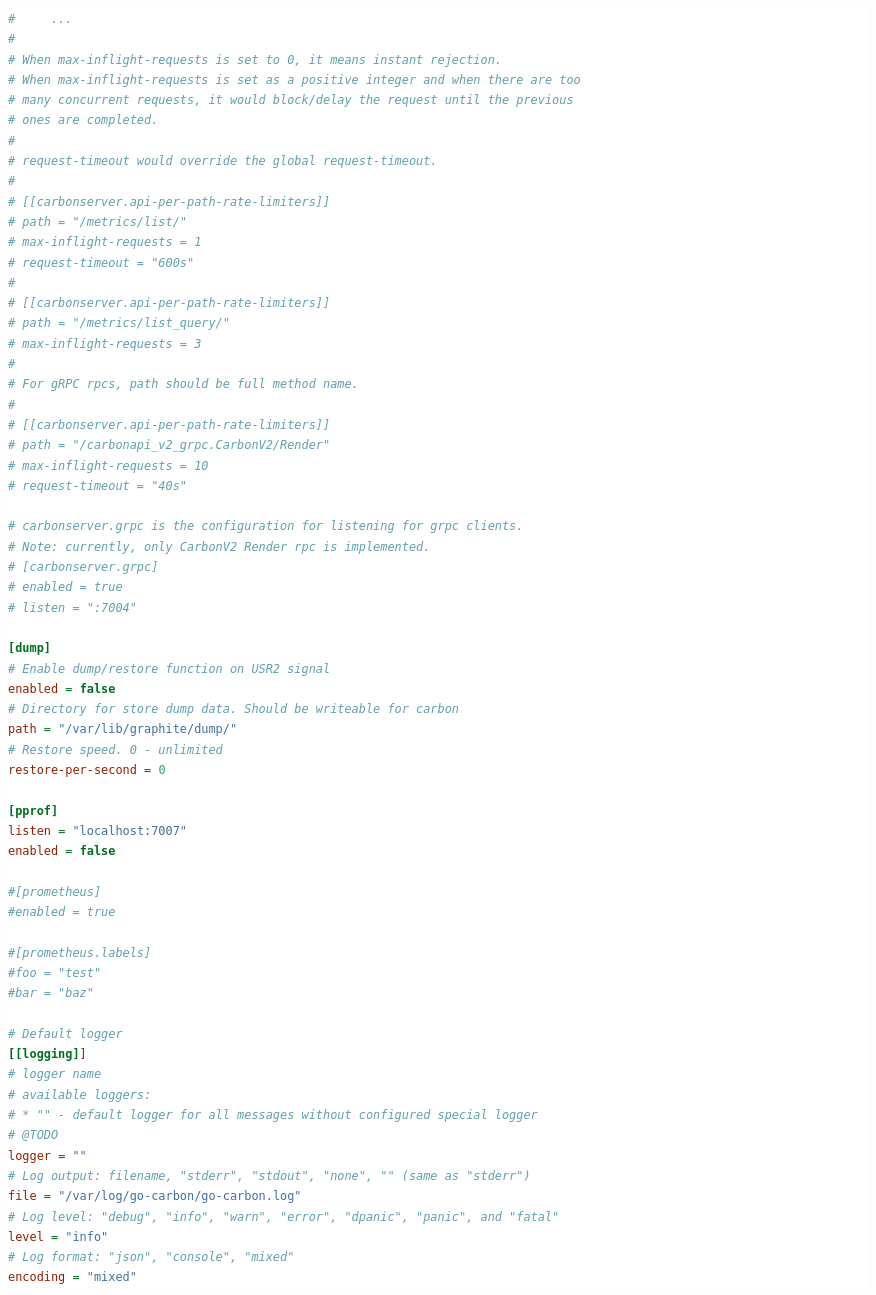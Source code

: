 ```ini
#     ...
#
# When max-inflight-requests is set to 0, it means instant rejection.
# When max-inflight-requests is set as a positive integer and when there are too
# many concurrent requests, it would block/delay the request until the previous
# ones are completed.
#
# request-timeout would override the global request-timeout.
#
# [[carbonserver.api-per-path-rate-limiters]]
# path = "/metrics/list/"
# max-inflight-requests = 1
# request-timeout = "600s"
#
# [[carbonserver.api-per-path-rate-limiters]]
# path = "/metrics/list_query/"
# max-inflight-requests = 3
# 
# For gRPC rpcs, path should be full method name.
#
# [[carbonserver.api-per-path-rate-limiters]]
# path = "/carbonapi_v2_grpc.CarbonV2/Render"
# max-inflight-requests = 10
# request-timeout = "40s"

# carbonserver.grpc is the configuration for listening for grpc clients.
# Note: currently, only CarbonV2 Render rpc is implemented.
# [carbonserver.grpc]
# enabled = true
# listen = ":7004"

[dump]
# Enable dump/restore function on USR2 signal
enabled = false
# Directory for store dump data. Should be writeable for carbon
path = "/var/lib/graphite/dump/"
# Restore speed. 0 - unlimited
restore-per-second = 0

[pprof]
listen = "localhost:7007"
enabled = false

#[prometheus]
#enabled = true

#[prometheus.labels]
#foo = "test"
#bar = "baz"

# Default logger
[[logging]]
# logger name
# available loggers:
# * "" - default logger for all messages without configured special logger
# @TODO
logger = ""
# Log output: filename, "stderr", "stdout", "none", "" (same as "stderr")
file = "/var/log/go-carbon/go-carbon.log"
# Log level: "debug", "info", "warn", "error", "dpanic", "panic", and "fatal"
level = "info"
# Log format: "json", "console", "mixed"
encoding = "mixed"
```